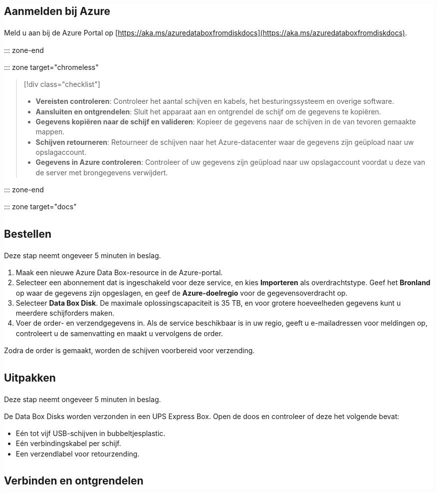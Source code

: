 ## <a name="sign-in-to-azure"></a>Aanmelden bij Azure

Meld u aan bij de Azure Portal op [https://aka.ms/azuredataboxfromdiskdocs](https://aka.ms/azuredataboxfromdiskdocs).

::: zone-end

::: zone target="chromeless"

> [!div class="checklist"]
>
> - **Vereisten controleren**: Controleer het aantal schijven en kabels, het besturingssysteem en overige software.
> - **Aansluiten en ontgrendelen**: Sluit het apparaat aan en ontgrendel de schijf om de gegevens te kopiëren.
> - **Gegevens kopiëren naar de schijf en valideren**: Kopieer de gegevens naar de schijven in de van tevoren gemaakte mappen.
> - **Schijven retourneren**: Retourneer de schijven naar het Azure-datacenter waar de gegevens zijn geüpload naar uw opslagaccount.
> - **Gegevens in Azure controleren**: Controleer of uw gegevens zijn geüpload naar uw opslagaccount voordat u deze van de server met brongegevens verwijdert.

::: zone-end


::: zone target="docs"

## <a name="order"></a>Bestellen

Deze stap neemt ongeveer 5 minuten in beslag.

1. Maak een nieuwe Azure Data Box-resource in de Azure-portal. 
2. Selecteer een abonnement dat is ingeschakeld voor deze service, en kies **Importeren** als overdrachtstype. Geef het **Bronland** op waar de gegevens zijn opgeslagen, en geef de **Azure-doelregio** voor de gegevensoverdracht op.
3. Selecteer **Data Box Disk**. De maximale oplossingscapaciteit is 35 TB, en voor grotere hoeveelheden gegevens kunt u meerdere schijforders maken.  
4. Voer de order- en verzendgegevens in. Als de service beschikbaar is in uw regio, geeft u e-mailadressen voor meldingen op, controleert u de samenvatting en maakt u vervolgens de order.

Zodra de order is gemaakt, worden de schijven voorbereid voor verzending.

## <a name="unpack"></a>Uitpakken

Deze stap neemt ongeveer 5 minuten in beslag.

De Data Box Disks worden verzonden in een UPS Express Box. Open de doos en controleer of deze het volgende bevat:

- Eén tot vijf USB-schijven in bubbeltjesplastic.
- Eén verbindingskabel per schijf.
- Een verzendlabel voor retourzending.

## <a name="connect-and-unlock"></a>Verbinden en ontgrendelen
